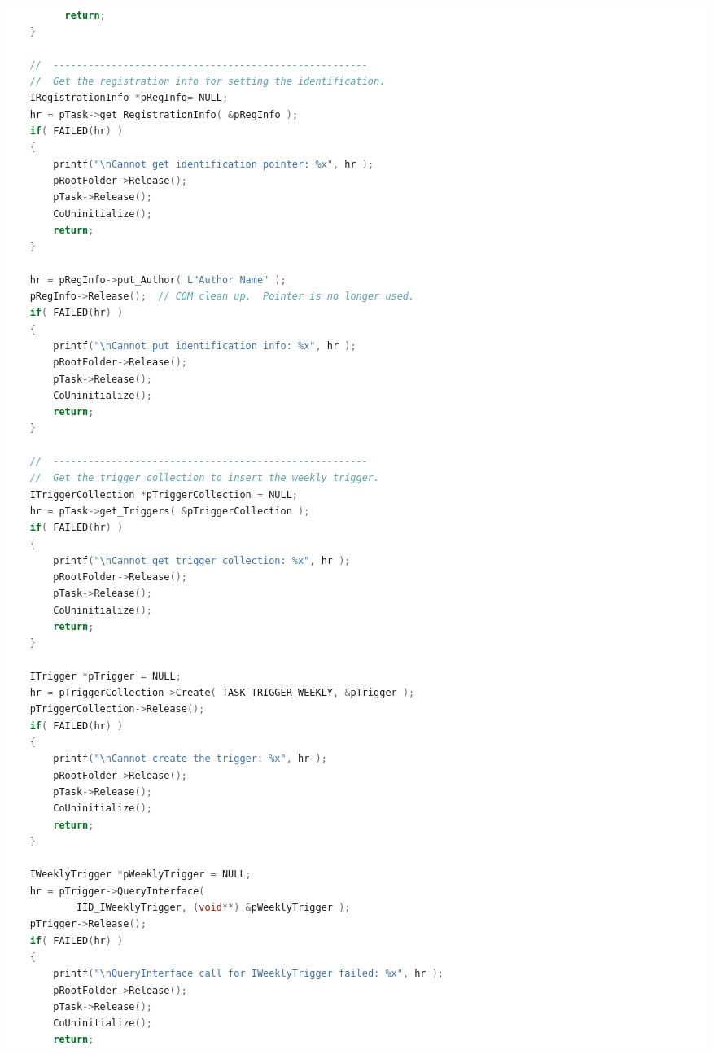 ```C++
          return;
    }
            
    //  ------------------------------------------------------
    //  Get the registration info for setting the identification.
    IRegistrationInfo *pRegInfo= NULL;
    hr = pTask->get_RegistrationInfo( &pRegInfo );
    if( FAILED(hr) )
    {
        printf("\nCannot get identification pointer: %x", hr );
        pRootFolder->Release();
        pTask->Release();
        CoUninitialize();
        return;
    }
    
    hr = pRegInfo->put_Author( L"Author Name" );
    pRegInfo->Release();  // COM clean up.  Pointer is no longer used.
    if( FAILED(hr) )
    {
        printf("\nCannot put identification info: %x", hr );
        pRootFolder->Release();
        pTask->Release();
        CoUninitialize();
        return;
    }
    
    //  ------------------------------------------------------
    //  Get the trigger collection to insert the weekly trigger.
    ITriggerCollection *pTriggerCollection = NULL;
    hr = pTask->get_Triggers( &pTriggerCollection );
    if( FAILED(hr) )
    {
        printf("\nCannot get trigger collection: %x", hr );
        pRootFolder->Release();
        pTask->Release();
        CoUninitialize();
        return;
    }
        
    ITrigger *pTrigger = NULL;
    hr = pTriggerCollection->Create( TASK_TRIGGER_WEEKLY, &pTrigger );     
    pTriggerCollection->Release();
    if( FAILED(hr) )
    {
        printf("\nCannot create the trigger: %x", hr );
        pRootFolder->Release();
        pTask->Release();
        CoUninitialize();
        return;
    }

    IWeeklyTrigger *pWeeklyTrigger = NULL;
    hr = pTrigger->QueryInterface( 
            IID_IWeeklyTrigger, (void**) &pWeeklyTrigger );
    pTrigger->Release();
    if( FAILED(hr) )
    {
        printf("\nQueryInterface call for IWeeklyTrigger failed: %x", hr );
        pRootFolder->Release();
        pTask->Release();
        CoUninitialize();
        return;
```